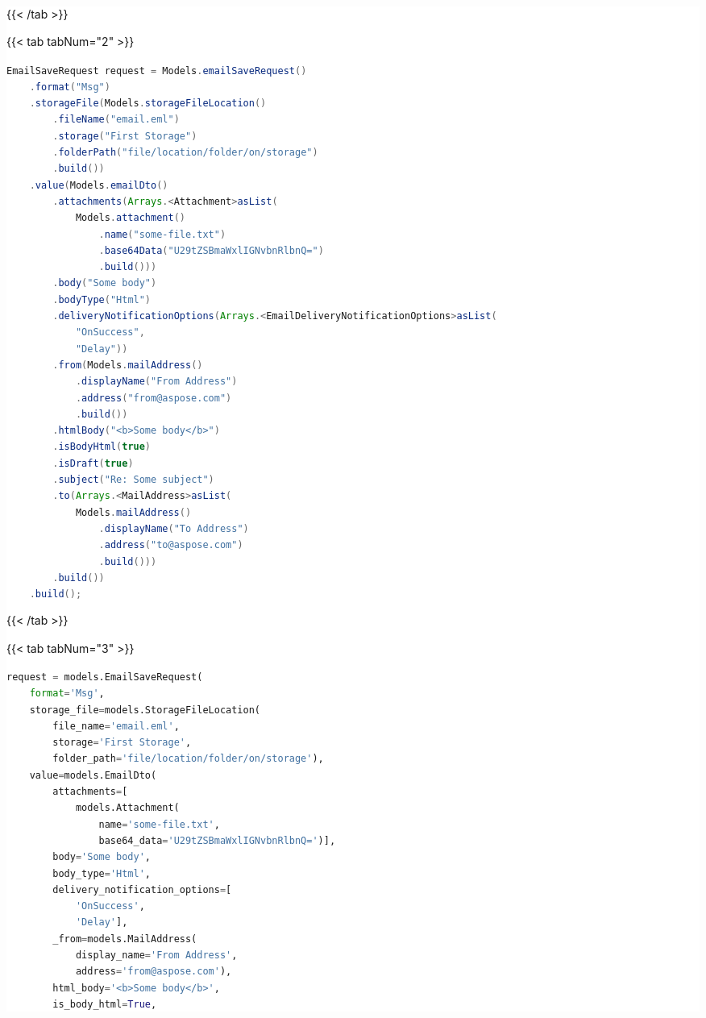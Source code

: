 {{< /tab >}}

{{< tab tabNum="2" >}}

```java
EmailSaveRequest request = Models.emailSaveRequest()
    .format("Msg")
    .storageFile(Models.storageFileLocation()
        .fileName("email.eml")
        .storage("First Storage")
        .folderPath("file/location/folder/on/storage")
        .build())
    .value(Models.emailDto()
        .attachments(Arrays.<Attachment>asList(
            Models.attachment()
                .name("some-file.txt")
                .base64Data("U29tZSBmaWxlIGNvbnRlbnQ=")
                .build()))
        .body("Some body")
        .bodyType("Html")
        .deliveryNotificationOptions(Arrays.<EmailDeliveryNotificationOptions>asList(
            "OnSuccess",
            "Delay"))
        .from(Models.mailAddress()
            .displayName("From Address")
            .address("from@aspose.com")
            .build())
        .htmlBody("<b>Some body</b>")
        .isBodyHtml(true)
        .isDraft(true)
        .subject("Re: Some subject")
        .to(Arrays.<MailAddress>asList(
            Models.mailAddress()
                .displayName("To Address")
                .address("to@aspose.com")
                .build()))
        .build())
    .build();
```

{{< /tab >}}

{{< tab tabNum="3" >}}

```python
request = models.EmailSaveRequest(
    format='Msg',
    storage_file=models.StorageFileLocation(
        file_name='email.eml',
        storage='First Storage',
        folder_path='file/location/folder/on/storage'),
    value=models.EmailDto(
        attachments=[
            models.Attachment(
                name='some-file.txt',
                base64_data='U29tZSBmaWxlIGNvbnRlbnQ=')],
        body='Some body',
        body_type='Html',
        delivery_notification_options=[
            'OnSuccess',
            'Delay'],
        _from=models.MailAddress(
            display_name='From Address',
            address='from@aspose.com'),
        html_body='<b>Some body</b>',
        is_body_html=True,
```